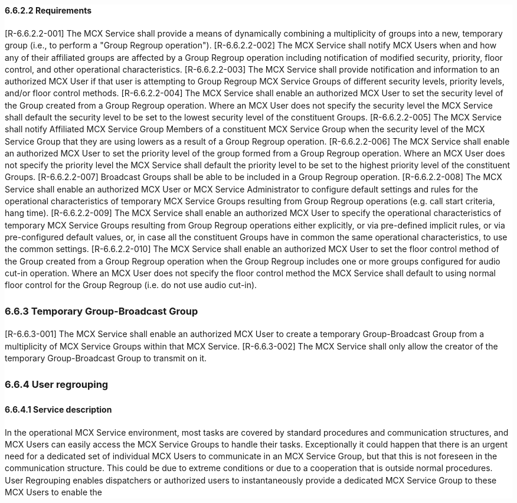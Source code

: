 #### 6.6.2.2 Requirements
[R-6.6.2.2-001] The MCX Service shall provide a means of dynamically combining
a multiplicity of groups into a new, temporary group (i.e., to perform a
\"Group Regroup operation\").
[R-6.6.2.2-002] The MCX Service shall notify MCX Users when and how any of
their affiliated groups are affected by a Group Regroup operation including
notification of modified security, priority, floor control, and other
operational characteristics.
[R-6.6.2.2-003] The MCX Service shall provide notification and information to
an authorized MCX User if that user is attempting to Group Regroup MCX Service
Groups of different security levels, priority levels, and/or floor control
methods.
[R-6.6.2.2-004] The MCX Service shall enable an authorized MCX User to set the
security level of the Group created from a Group Regroup operation. Where an
MCX User does not specify the security level the MCX Service shall default the
security level to be set to the lowest security level of the constituent
Groups.
[R-6.6.2.2-005] The MCX Service shall notify Affiliated MCX Service Group
Members of a constituent MCX Service Group when the security level of the MCX
Service Group that they are using lowers as a result of a Group Regroup
operation.
[R-6.6.2.2-006] The MCX Service shall enable an authorized MCX User to set the
priority level of the group formed from a Group Regroup operation. Where an
MCX User does not specify the priority level the MCX Service shall default the
priority level to be set to the highest priority level of the constituent
Groups.
[R-6.6.2.2-007] Broadcast Groups shall be able to be included in a Group
Regroup operation.
[R-6.6.2.2-008] The MCX Service shall enable an authorized MCX User or MCX
Service Administrator to configure default settings and rules for the
operational characteristics of temporary MCX Service Groups resulting from
Group Regroup operations (e.g. call start criteria, hang time).
[R-6.6.2.2-009] The MCX Service shall enable an authorized MCX User to specify
the operational characteristics of temporary MCX Service Groups resulting from
Group Regroup operations either explicitly, or via pre-defined implicit rules,
or via pre-configured default values, or, in case all the constituent Groups
have in common the same operational characteristics, to use the common
settings.
[R-6.6.2.2-010] The MCX Service shall enable an authorized MCX User to set the
floor control method of the Group created from a Group Regroup operation when
the Group Regroup includes one or more groups configured for audio cut-in
operation. Where an MCX User does not specify the floor control method the MCX
Service shall default to using normal floor control for the Group Regroup
(i.e. do not use audio cut-in).
### 6.6.3 Temporary Group-Broadcast Group
[R-6.6.3-001] The MCX Service shall enable an authorized MCX User to create a
temporary Group-Broadcast Group from a multiplicity of MCX Service Groups
within that MCX Service.
[R-6.6.3-002] The MCX Service shall only allow the creator of the temporary
Group-Broadcast Group to transmit on it.
### 6.6.4 User regrouping
#### 6.6.4.1 Service description
In the operational MCX Service environment, most tasks are covered by standard
procedures and communication structures, and MCX Users can easily access the
MCX Service Groups to handle their tasks.
Exceptionally it could happen that there is an urgent need for a dedicated set
of individual MCX Users to communicate in an MCX Service Group, but that this
is not foreseen in the communication structure. This could be due to extreme
conditions or due to a cooperation that is outside normal procedures.
User Regrouping enables dispatchers or authorized users to instantaneously
provide a dedicated MCX Service Group to these MCX Users to enable the